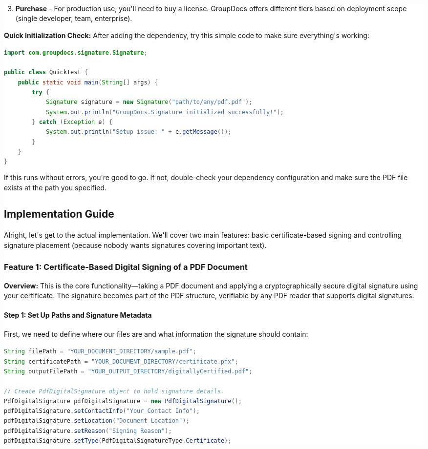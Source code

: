 3. **Purchase** - For production use, you'll need to buy a license. GroupDocs offers different tiers based on deployment scope (single developer, team, enterprise).

**Quick Initialization Check:**
After adding the dependency, try this simple code to make sure everything's working:

```java
import com.groupdocs.signature.Signature;

public class QuickTest {
    public static void main(String[] args) {
        try {
            Signature signature = new Signature("path/to/any/pdf.pdf");
            System.out.println("GroupDocs.Signature initialized successfully!");
        } catch (Exception e) {
            System.out.println("Setup issue: " + e.getMessage());
        }
    }
}
```

If this runs without errors, you're good to go. If not, double-check your dependency configuration and make sure the PDF file exists at the path you specified.

## Implementation Guide

Alright, let's get to the actual implementation. We'll cover two main features: basic certificate-based signing and controlling signature placement (because nobody wants signatures covering important text).

### Feature 1: Certificate-Based Digital Signing of a PDF Document

**Overview:**
This is the core functionality—taking a PDF document and applying a cryptographically secure digital signature using your certificate. The signature becomes part of the PDF structure, verifiable by any PDF reader that supports digital signatures.

#### Step 1: Set Up Paths and Signature Metadata

First, we need to define where our files are and what information the signature should contain:

```java
String filePath = "YOUR_DOCUMENT_DIRECTORY/sample.pdf";
String certificatePath = "YOUR_DOCUMENT_DIRECTORY/certificate.pfx";
String outputFilePath = "YOUR_OUTPUT_DIRECTORY/digitallyCertified.pdf";

// Create PdfDigitalSignature object to hold signature details.
PdfDigitalSignature pdfDigitalSignature = new PdfDigitalSignature();
pdfDigitalSignature.setContactInfo("Your Contact Info");
pdfDigitalSignature.setLocation("Document Location");
pdfDigitalSignature.setReason("Signing Reason");
pdfDigitalSignature.setType(PdfDigitalSignatureType.Certificate);
```
